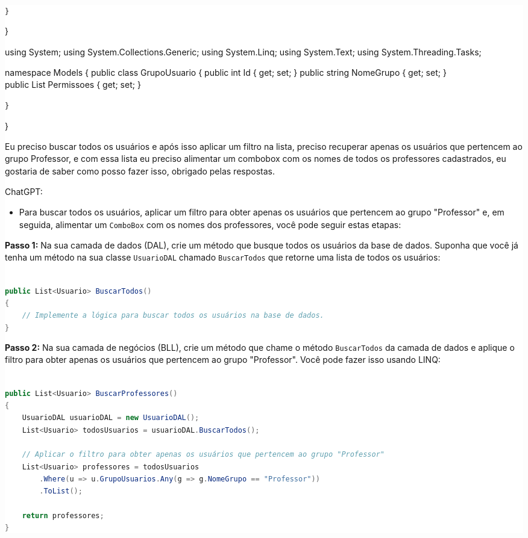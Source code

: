     }
}


using System;
using System.Collections.Generic;
using System.Linq;
using System.Text;
using System.Threading.Tasks;

namespace Models
{
    public class GrupoUsuario
    {
        public int Id { get; set; } 
        public string NomeGrupo { get; set; }  
        public List<Permissao> Permissoes { get; set; }
        
    }
}

Eu preciso buscar todos os usuários e após isso aplicar um filtro na lista, preciso recuperar apenas os usuários que pertencem ao grupo Professor, e com essa lista eu preciso alimentar um combobox com os nomes de todos os professores cadastrados, eu gostaria de saber como posso fazer isso, obrigado pelas respostas.

ChatGPT: 
- Para buscar todos os usuários, aplicar um filtro para obter apenas os usuários que pertencem ao grupo "Professor" e, em seguida, alimentar um `ComboBox` com os nomes dos professores, você pode seguir estas etapas:

**Passo 1:**  Na sua camada de dados (DAL), crie um método que busque todos os usuários da base de dados. Suponha que você já tenha um método na sua classe `UsuarioDAL` chamado `BuscarTodos` que retorne uma lista de todos os usuários:

```csharp

public List<Usuario> BuscarTodos()
{
    // Implemente a lógica para buscar todos os usuários na base de dados.
}
```



**Passo 2:**  Na sua camada de negócios (BLL), crie um método que chame o método `BuscarTodos` da camada de dados e aplique o filtro para obter apenas os usuários que pertencem ao grupo "Professor". Você pode fazer isso usando LINQ:

```csharp

public List<Usuario> BuscarProfessores()
{
    UsuarioDAL usuarioDAL = new UsuarioDAL();
    List<Usuario> todosUsuarios = usuarioDAL.BuscarTodos();

    // Aplicar o filtro para obter apenas os usuários que pertencem ao grupo "Professor"
    List<Usuario> professores = todosUsuarios
        .Where(u => u.GrupoUsuarios.Any(g => g.NomeGrupo == "Professor"))
        .ToList();

    return professores;
}
```

